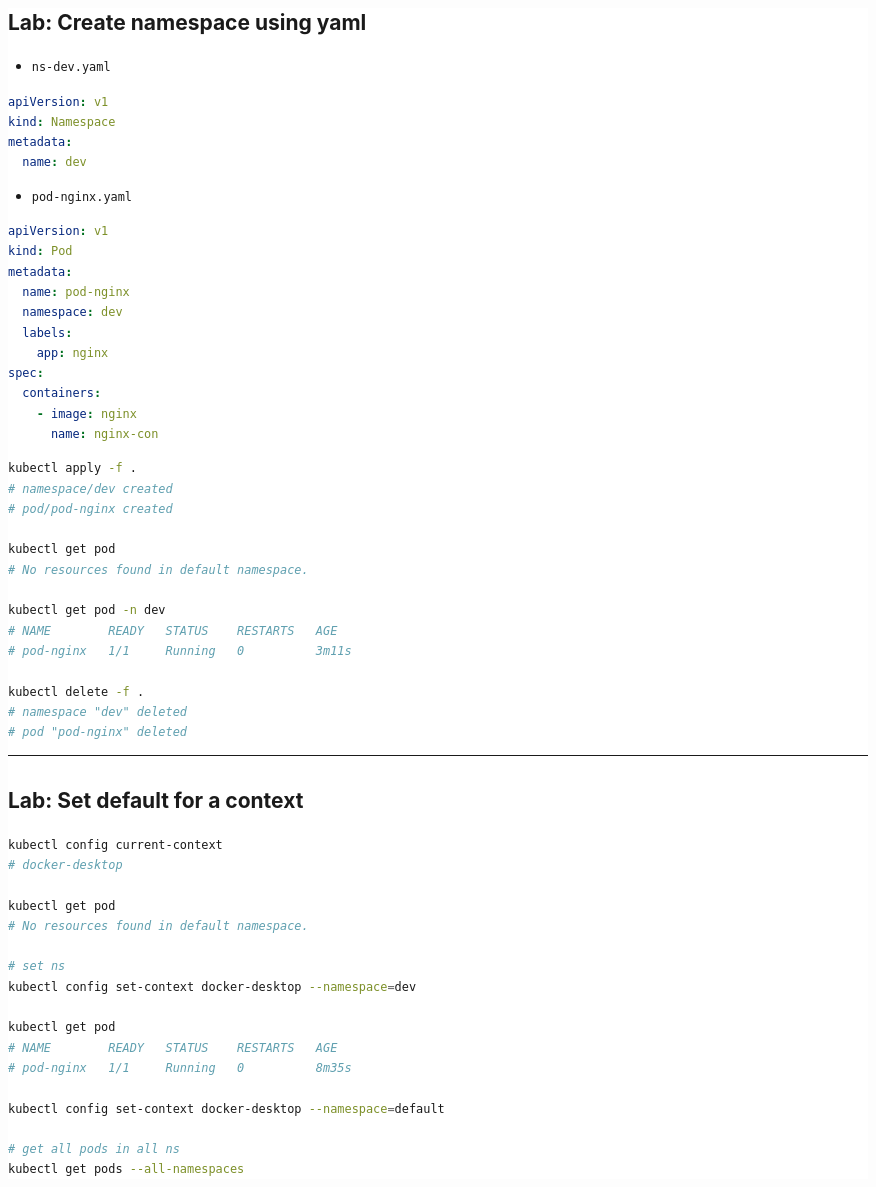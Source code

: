 
## Lab: Create namespace using yaml

- `ns-dev.yaml`

```yaml
apiVersion: v1
kind: Namespace
metadata:
  name: dev
```

- `pod-nginx.yaml`

```yaml
apiVersion: v1
kind: Pod
metadata:
  name: pod-nginx
  namespace: dev
  labels:
    app: nginx
spec:
  containers:
    - image: nginx
      name: nginx-con
```

```sh
kubectl apply -f .
# namespace/dev created
# pod/pod-nginx created

kubectl get pod
# No resources found in default namespace.

kubectl get pod -n dev
# NAME        READY   STATUS    RESTARTS   AGE
# pod-nginx   1/1     Running   0          3m11s

kubectl delete -f .
# namespace "dev" deleted
# pod "pod-nginx" deleted
```

---

## Lab: Set default for a context

```sh
kubectl config current-context
# docker-desktop

kubectl get pod
# No resources found in default namespace.

# set ns
kubectl config set-context docker-desktop --namespace=dev

kubectl get pod
# NAME        READY   STATUS    RESTARTS   AGE
# pod-nginx   1/1     Running   0          8m35s

kubectl config set-context docker-desktop --namespace=default

# get all pods in all ns
kubectl get pods --all-namespaces
```